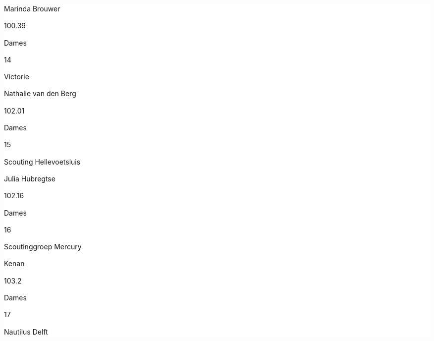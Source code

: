 
 Marinda Brouwer
 

 100.39
 





 Dames
 

 14
 

 Victorie
 

 Nathalie van den Berg
 

 102.01
 





 Dames
 

 15
 

 Scouting Hellevoetsluis
 

 Julia Hubregtse
 

 102.16
 





 Dames
 

 16
 

 Scoutinggroep Mercury
 

 Kenan
 

 103.2
 





 Dames
 

 17
 

 Nautilus Delft
 
